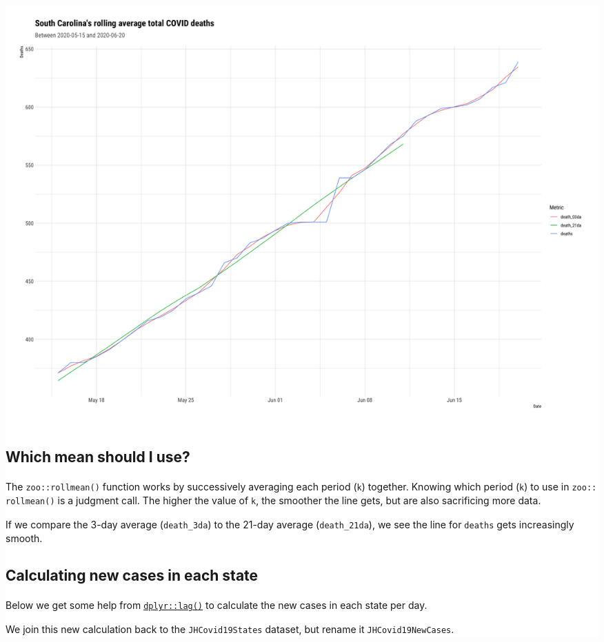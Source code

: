 <img src="figs/38-gg-sc-death-avgs.png" width="3264" />

## Which mean should I use?

The `zoo::rollmean()` function works by successively averaging each
period (`k`) together. Knowing which period (`k`) to use in
`zoo::rollmean()` is a judgment call. The higher the value of `k`, the
smoother the line gets, but are also sacrificing more data.

If we compare the 3-day average (`death_3da`) to the 21-day average
(`death_21da`), we see the line for `deaths` gets increasingly smooth.

## Calculating new cases in each state

Below we get some help from
[`dplyr::lag()`](https://dplyr.tidyverse.org/reference/lead-lag.html) to
calculate the new cases in each state per day.

We join this new calculation back to the `JHCovid19States` dataset, but
rename it `JHCovid19NewCases`.
